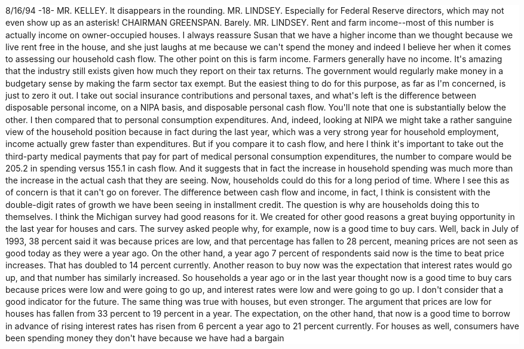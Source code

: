 8/16/94 -18-
MR. KELLEY. It disappears in the rounding.
MR. LINDSEY. Especially for Federal Reserve directors, which
may not even show up as an asterisk!
CHAIRMAN GREENSPAN. Barely.
MR. LINDSEY. Rent and farm income--most of this number is
actually income on owner-occupied houses. I always reassure Susan
that we have a higher income than we thought because we live rent free
in the house, and she just laughs at me because we can't spend the
money and indeed I believe her when it comes to assessing our
household cash flow. The other point on this is farm income. Farmers
generally have no income. It's amazing that the industry still exists
given how much they report on their tax returns. The government would
regularly make money in a budgetary sense by making the farm sector
tax exempt. But the easiest thing to do for this purpose, as far as
I'm concerned, is just to zero it out. I take out social insurance
contributions and personal taxes, and what's left is the difference
between disposable personal income, on a NIPA basis, and disposable
personal cash flow. You'll note that one is substantially below the
other. I then compared that to personal consumption expenditures.
And, indeed, looking at NIPA we might take a rather sanguine view of
the household position because in fact during the last year, which was
a very strong year for household employment, income actually grew
faster than expenditures. But if you compare it to cash flow, and
here I think it's important to take out the third-party medical
payments that pay for part of medical personal consumption
expenditures, the number to compare would be 205.2 in spending versus
155.1 in cash flow. And it suggests that in fact the increase in
household spending was much more than the increase in the actual cash
that they are seeing.
Now, households could do this for a long period of time.
Where I see this as of concern is that it can't go on forever. The
difference between cash flow and income, in fact, I think is
consistent with the double-digit rates of growth we have been seeing
in installment credit. The question is why are households doing this
to themselves. I think the Michigan survey had good reasons for it.
We created for other good reasons a great buying opportunity in the
last year for houses and cars. The survey asked people why, for
example, now is a good time to buy cars. Well, back in July of 1993,
38 percent said it was because prices are low, and that percentage has
fallen to 28 percent, meaning prices are not seen as good today as
they were a year ago. On the other hand, a year ago 7 percent of
respondents said now is the time to beat price increases. That has
doubled to 14 percent currently. Another reason to buy now was the
expectation that interest rates would go up, and that number has
similarly increased. So households a year ago or in the last year
thought now is a good time to buy cars because prices were low and
were going to go up, and interest rates were low and were going to go
up. I don't consider that a good indicator for the future. The same
thing was true with houses, but even stronger. The argument that
prices are low for houses has fallen from 33 percent to 19 percent in
a year. The expectation, on the other hand, that now is a good time
to borrow in advance of rising interest rates has risen from 6 percent
a year ago to 21 percent currently. For houses as well, consumers
have been spending money they don't have because we have had a bargain
